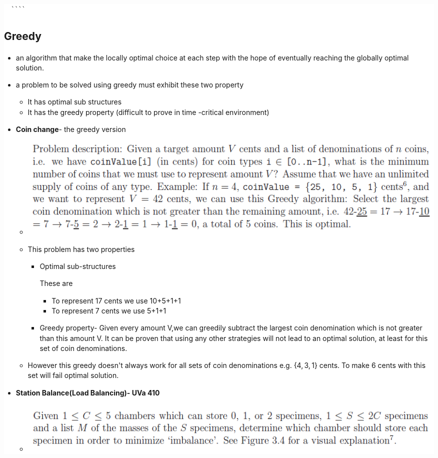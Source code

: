       ````

      

## Greedy

- an algorithm that make the locally optimal choice at each step with the hope of eventually reaching the globally optimal solution.

- a problem to be solved using greedy must exhibit these two property

  - It has optimal sub structures
  - It has the greedy property (difficult to prove in time -critical environment)

- **Coin change**- the greedy version

  - ![image-20200715191306058](3-Problem_Solving_Paradigms.assets/image-20200715191306058.png)

  - This problem has two properties 

    - Optimal sub-structures

      These are

      - To represent 17 cents we use 10+5+1+1
      - To represent 7 cents we use 5+1+1

    - Greedy property- Given every amount V,we can greedily subtract the largest coin denomination which is not greater than this amount V. It can be proven that using any other strategies will not lead to an optimal solution, at least for this set of coin denominations.

  - However this greedy doesn't always work for all sets of coin denominations e.g. $\{4,3,1\}$ cents. To make 6 cents with this set will fail optimal solution.

- **Station Balance(Load Balancing)- UVa 410**

  - ![image-20200715192003779](3-Problem_Solving_Paradigms.assets/image-20200715192003779.png)
